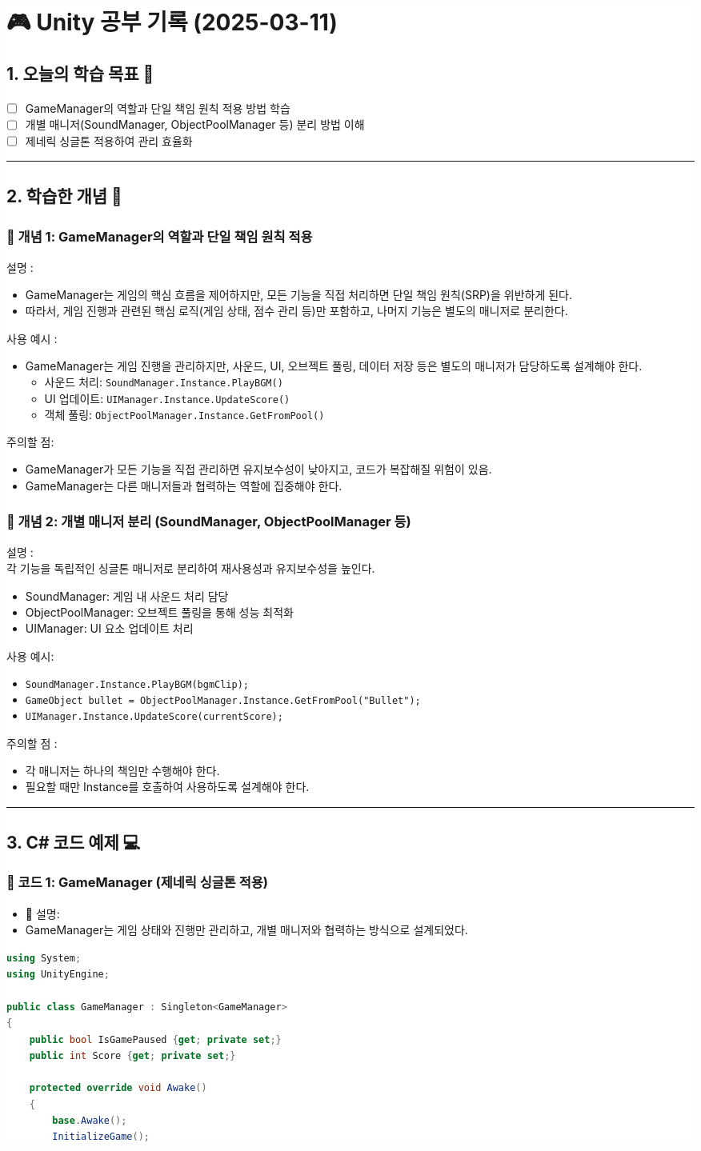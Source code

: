 # 🎮 Unity 공부 기록 (2025-03-11)

## 1. 오늘의 학습 목표 🎯
- [ ] GameManager의 역할과 단일 책임 원칙 적용 방법 학습
- [ ] 개별 매니저(SoundManager, ObjectPoolManager 등) 분리 방법 이해
- [ ] 제네릭 싱글톤 적용하여 관리 효율화

---

## 2. 학습한 개념 📝
### 🔹 개념 1: GameManager의 역할과 단일 책임 원칙 적용
설명 :
- GameManager는 게임의 핵심 흐름을 제어하지만, 모든 기능을 직접 처리하면 단일 책임 원칙(SRP)을 위반하게 된다.
-  따라서, 게임 진행과 관련된 핵심 로직(게임 상태, 점수 관리 등)만 포함하고, 나머지 기능은 별도의 매니저로 분리한다.

사용 예시 :
- GameManager는 게임 진행을 관리하지만, 사운드, UI, 오브젝트 풀링, 데이터 저장 등은 별도의 매니저가 담당하도록 설계해야 한다.
  - 사운드 처리: `SoundManager.Instance.PlayBGM()`
  - UI 업데이트: `UIManager.Instance.UpdateScore()`
  - 객체 풀링: `ObjectPoolManager.Instance.GetFromPool()`

주의할 점:
- GameManager가 모든 기능을 직접 관리하면 유지보수성이 낮아지고, 코드가 복잡해질 위험이 있음.
- GameManager는 다른 매니저들과 협력하는 역할에 집중해야 한다.


### 🔹 개념 2: 개별 매니저 분리 (SoundManager, ObjectPoolManager 등)
설명 :  
각 기능을 독립적인 싱글톤 매니저로 분리하여 재사용성과 유지보수성을 높인다.
- SoundManager: 게임 내 사운드 처리 담당  
- ObjectPoolManager: 오브젝트 풀링을 통해 성능 최적화  
- UIManager: UI 요소 업데이트 처리  

사용 예시:
- `SoundManager.Instance.PlayBGM(bgmClip);`
- `GameObject bullet = ObjectPoolManager.Instance.GetFromPool("Bullet");`
- `UIManager.Instance.UpdateScore(currentScore);`

주의할 점 : 
- 각 매니저는 하나의 책임만 수행해야 한다.
- 필요할 때만 Instance를 호출하여 사용하도록 설계해야 한다.
---
```csharp
```
## 3. C# 코드 예제 💻
### 🔹 코드 1: GameManager (제네릭 싱글톤 적용)  
- 📌 설명:  
- GameManager는 게임 상태와 진행만 관리하고, 개별 매니저와 협력하는 방식으로 설계되었다.  
```csharp
using System;
using UnityEngine;

public class GameManager : Singleton<GameManager>
{
    public bool IsGamePaused {get; private set;}
    public int Score {get; private set;}

    protected override void Awake()
    {
        base.Awake();
        InitializeGame();
```